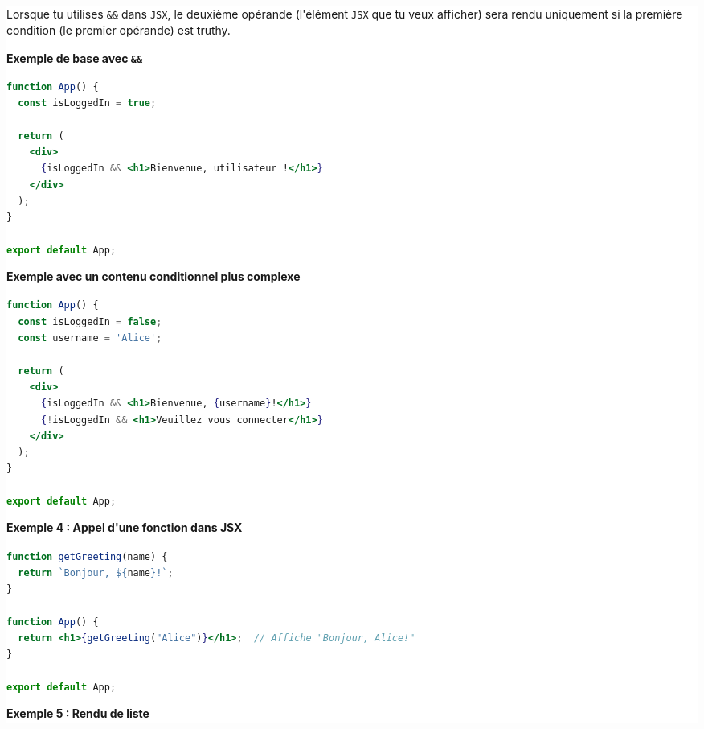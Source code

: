 Lorsque tu utilises `&&` dans `JSX`, le deuxième opérande (l'élément `JSX` que tu veux afficher) sera rendu uniquement si la première condition (le premier opérande) est truthy.

**Exemple de base avec `&&`**

```jsx
function App() {
  const isLoggedIn = true;

  return (
    <div>
      {isLoggedIn && <h1>Bienvenue, utilisateur !</h1>}
    </div>
  );
}

export default App;

```
**Exemple avec un contenu conditionnel plus complexe**

```jsx
function App() {
  const isLoggedIn = false;
  const username = 'Alice';

  return (
    <div>
      {isLoggedIn && <h1>Bienvenue, {username}!</h1>}
      {!isLoggedIn && <h1>Veuillez vous connecter</h1>}
    </div>
  );
}

export default App;

```

**Exemple 4 : Appel d'une fonction dans JSX**

```jsx
function getGreeting(name) {
  return `Bonjour, ${name}!`;
}

function App() {
  return <h1>{getGreeting("Alice")}</h1>;  // Affiche "Bonjour, Alice!"
}

export default App;

```

**Exemple 5 : Rendu de liste**
